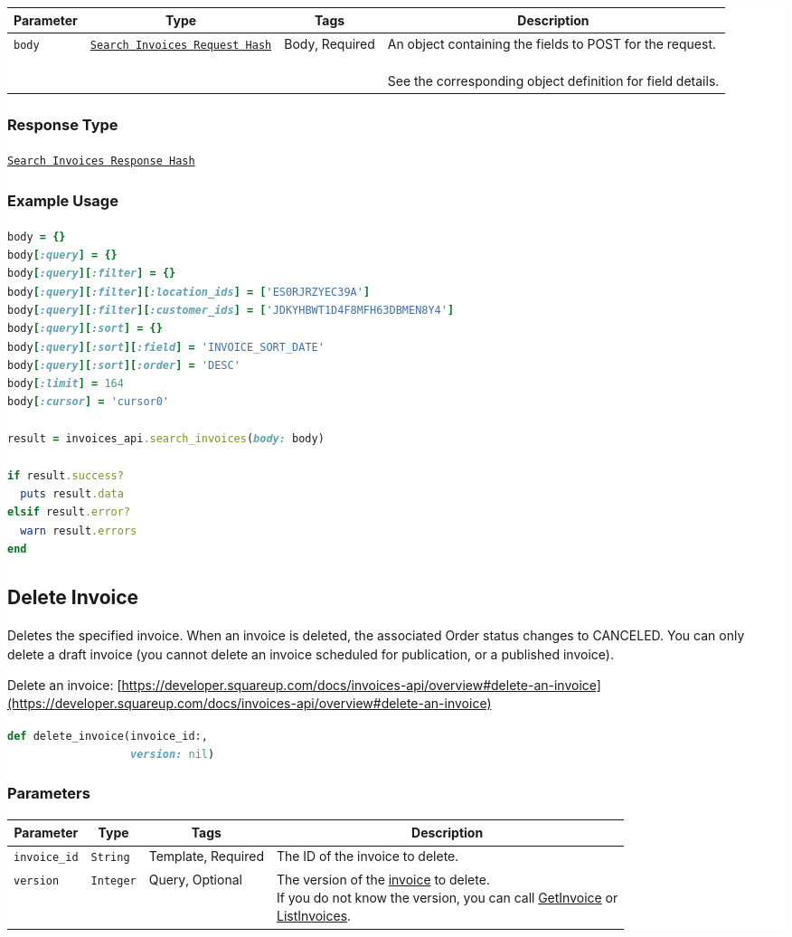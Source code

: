 | Parameter | Type | Tags | Description |
|  --- | --- | --- | --- |
| `body` | [`Search Invoices Request Hash`](/doc/models/search-invoices-request.md) | Body, Required | An object containing the fields to POST for the request.<br><br>See the corresponding object definition for field details. |

### Response Type

[`Search Invoices Response Hash`](/doc/models/search-invoices-response.md)

### Example Usage

```ruby
body = {}
body[:query] = {}
body[:query][:filter] = {}
body[:query][:filter][:location_ids] = ['ES0RJRZYEC39A']
body[:query][:filter][:customer_ids] = ['JDKYHBWT1D4F8MFH63DBMEN8Y4']
body[:query][:sort] = {}
body[:query][:sort][:field] = 'INVOICE_SORT_DATE'
body[:query][:sort][:order] = 'DESC'
body[:limit] = 164
body[:cursor] = 'cursor0'

result = invoices_api.search_invoices(body: body)

if result.success?
  puts result.data
elsif result.error?
  warn result.errors
end
```

## Delete Invoice

Deletes the specified invoice. When an invoice is deleted, the 
associated Order status changes to CANCELED. You can only delete a draft 
invoice (you cannot delete an invoice scheduled for publication, or a 
published invoice).

Delete an invoice: [https://developer.squareup.com/docs/invoices-api/overview#delete-an-invoice](https://developer.squareup.com/docs/invoices-api/overview#delete-an-invoice)

```ruby
def delete_invoice(invoice_id:,
                   version: nil)
```

### Parameters

| Parameter | Type | Tags | Description |
|  --- | --- | --- | --- |
| `invoice_id` | `String` | Template, Required | The ID of the invoice to delete. |
| `version` | `Integer` | Query, Optional | The version of the [invoice](#type-invoice) to delete.<br>If you do not know the version, you can call [GetInvoice](#endpoint-Invoices-GetInvoice) or <br>[ListInvoices](#endpoint-Invoices-ListInvoices). |
